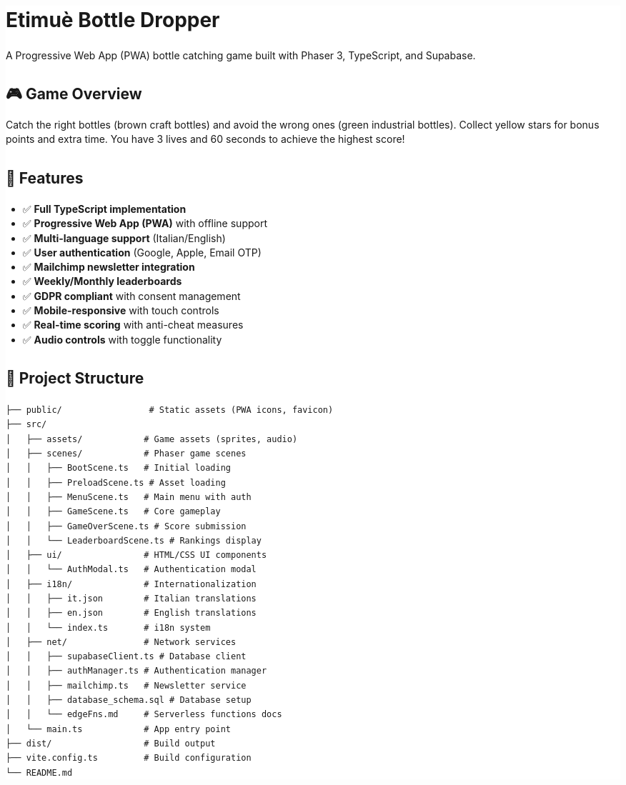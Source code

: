 # Etimuè Bottle Dropper

A Progressive Web App (PWA) bottle catching game built with Phaser 3, TypeScript, and Supabase.

## 🎮 Game Overview

Catch the right bottles (brown craft bottles) and avoid the wrong ones (green industrial bottles). Collect yellow stars for bonus points and extra time. You have 3 lives and 60 seconds to achieve the highest score!

## 🚀 Features

- ✅ **Full TypeScript implementation**
- ✅ **Progressive Web App (PWA)** with offline support
- ✅ **Multi-language support** (Italian/English)
- ✅ **User authentication** (Google, Apple, Email OTP)
- ✅ **Mailchimp newsletter integration**
- ✅ **Weekly/Monthly leaderboards**
- ✅ **GDPR compliant** with consent management
- ✅ **Mobile-responsive** with touch controls
- ✅ **Real-time scoring** with anti-cheat measures
- ✅ **Audio controls** with toggle functionality

## 📁 Project Structure

```
├── public/                 # Static assets (PWA icons, favicon)
├── src/
│   ├── assets/            # Game assets (sprites, audio)
│   ├── scenes/            # Phaser game scenes
│   │   ├── BootScene.ts   # Initial loading
│   │   ├── PreloadScene.ts # Asset loading
│   │   ├── MenuScene.ts   # Main menu with auth
│   │   ├── GameScene.ts   # Core gameplay
│   │   ├── GameOverScene.ts # Score submission
│   │   └── LeaderboardScene.ts # Rankings display
│   ├── ui/                # HTML/CSS UI components
│   │   └── AuthModal.ts   # Authentication modal
│   ├── i18n/              # Internationalization
│   │   ├── it.json        # Italian translations
│   │   ├── en.json        # English translations
│   │   └── index.ts       # i18n system
│   ├── net/               # Network services
│   │   ├── supabaseClient.ts # Database client
│   │   ├── authManager.ts # Authentication manager
│   │   ├── mailchimp.ts   # Newsletter service
│   │   ├── database_schema.sql # Database setup
│   │   └── edgeFns.md     # Serverless functions docs
│   └── main.ts            # App entry point
├── dist/                  # Build output
├── vite.config.ts         # Build configuration
└── README.md
```
